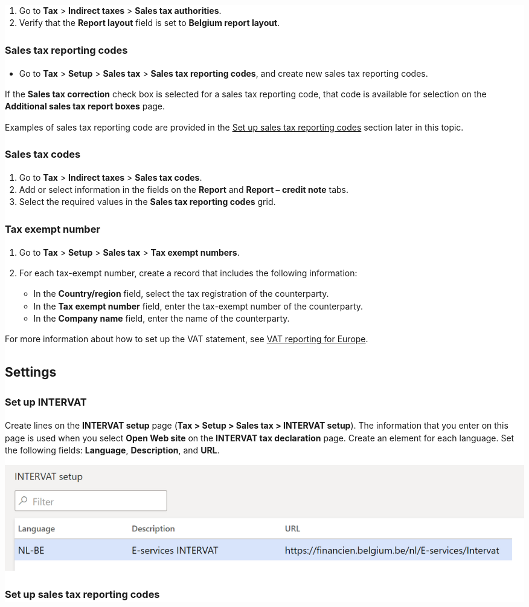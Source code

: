 1.  Go to **Tax** \> **Indirect taxes** \> **Sales tax authorities**.
2.  Verify that the **Report layout** field is set to **Belgium report layout**.

### Sales tax reporting codes

-   Go to **Tax** \> **Setup** \> **Sales tax** \> **Sales tax reporting codes**, and create new sales tax reporting codes.

If the **Sales tax correction** check box is selected for a sales tax reporting code, that code is available for selection on the **Additional sales tax report boxes** page.

Examples of sales tax reporting code are provided in the [Set up sales tax reporting codes](#set-up-sales-tax-reporting-codes) section later in this topic.

### Sales tax codes

1.  Go to **Tax** \> **Indirect taxes** \> **Sales tax codes**.
2.  Add or select information in the fields on the **Report** and **Report – credit note** tabs.
3.  Select the required values in the **Sales tax reporting codes** grid.

### Tax exempt number

1.  Go to **Tax** \> **Setup** \> **Sales tax** \> **Tax exempt numbers**.
2.  For each tax-exempt number, create a record that includes the following information:

    -   In the **Country/region** field, select the tax registration of the counterparty.
    -   In the **Tax exempt number** field, enter the tax-exempt number of the counterparty.
    -   In the **Company name** field, enter the name of the counterparty.

For more information about how to set up the VAT statement, see [VAT reporting for Europe](emea-vat-reporting.md).

## Settings

### Set up INTERVAT

Create lines on the **INTERVAT setup** page (**Tax \> Setup \> Sales tax \> INTERVAT setup**). The information that you enter on this page is used when you select **Open Web site** on the **INTERVAT tax declaration** page. Create an element for each language. Set the following fields: **Language**, **Description**, and **URL**.

![Intervat setup page.](media/1_Intervat_setup.png)

### Set up sales tax reporting codes
